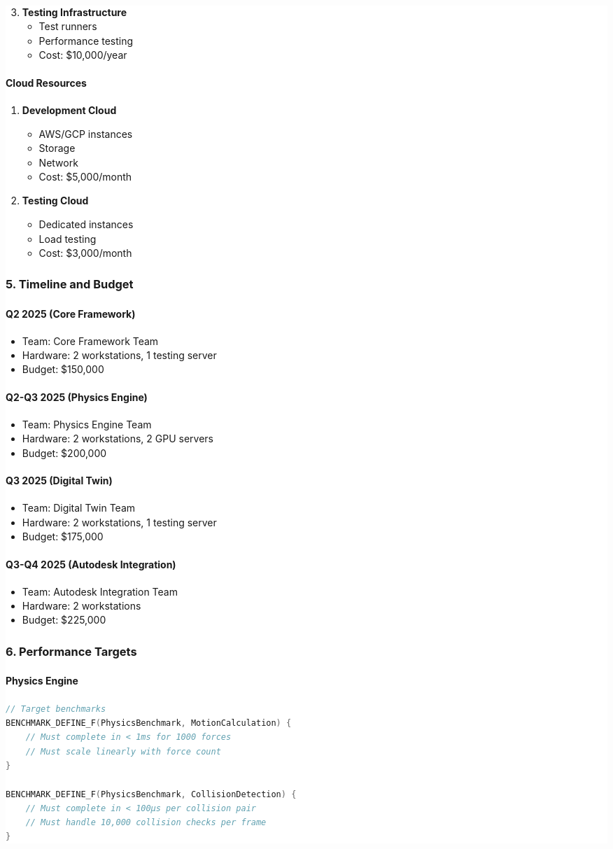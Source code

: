 3. **Testing Infrastructure**
   - Test runners
   - Performance testing
   - Cost: $10,000/year

#### Cloud Resources
1. **Development Cloud**
   - AWS/GCP instances
   - Storage
   - Network
   - Cost: $5,000/month

2. **Testing Cloud**
   - Dedicated instances
   - Load testing
   - Cost: $3,000/month

### 5. Timeline and Budget

#### Q2 2025 (Core Framework)
- Team: Core Framework Team
- Hardware: 2 workstations, 1 testing server
- Budget: $150,000

#### Q2-Q3 2025 (Physics Engine)
- Team: Physics Engine Team
- Hardware: 2 workstations, 2 GPU servers
- Budget: $200,000

#### Q3 2025 (Digital Twin)
- Team: Digital Twin Team
- Hardware: 2 workstations, 1 testing server
- Budget: $175,000

#### Q3-Q4 2025 (Autodesk Integration)
- Team: Autodesk Integration Team
- Hardware: 2 workstations
- Budget: $225,000

### 6. Performance Targets

#### Physics Engine
```cpp
// Target benchmarks
BENCHMARK_DEFINE_F(PhysicsBenchmark, MotionCalculation) {
    // Must complete in < 1ms for 1000 forces
    // Must scale linearly with force count
}

BENCHMARK_DEFINE_F(PhysicsBenchmark, CollisionDetection) {
    // Must complete in < 100μs per collision pair
    // Must handle 10,000 collision checks per frame
}
```
